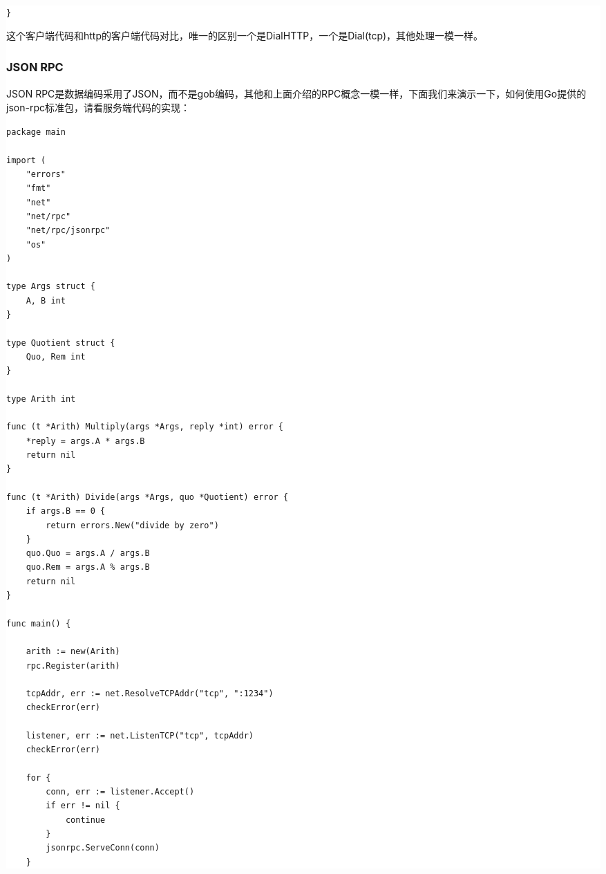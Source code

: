 	}

这个客户端代码和http的客户端代码对比，唯一的区别一个是DialHTTP，一个是Dial(tcp)，其他处理一模一样。

### JSON RPC
JSON RPC是数据编码采用了JSON，而不是gob编码，其他和上面介绍的RPC概念一模一样，下面我们来演示一下，如何使用Go提供的json-rpc标准包，请看服务端代码的实现：

	package main

	import (
		"errors"
		"fmt"
		"net"
		"net/rpc"
		"net/rpc/jsonrpc"
		"os"
	)

	type Args struct {
		A, B int
	}

	type Quotient struct {
		Quo, Rem int
	}

	type Arith int

	func (t *Arith) Multiply(args *Args, reply *int) error {
		*reply = args.A * args.B
		return nil
	}

	func (t *Arith) Divide(args *Args, quo *Quotient) error {
		if args.B == 0 {
			return errors.New("divide by zero")
		}
		quo.Quo = args.A / args.B
		quo.Rem = args.A % args.B
		return nil
	}

	func main() {

		arith := new(Arith)
		rpc.Register(arith)

		tcpAddr, err := net.ResolveTCPAddr("tcp", ":1234")
		checkError(err)

		listener, err := net.ListenTCP("tcp", tcpAddr)
		checkError(err)

		for {
			conn, err := listener.Accept()
			if err != nil {
				continue
			}
			jsonrpc.ServeConn(conn)
		}
